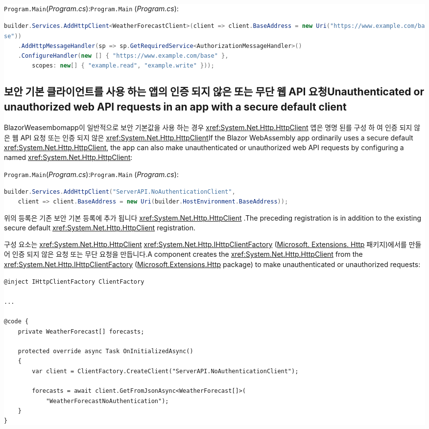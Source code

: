 <span data-ttu-id="6b7e7-132">`Program.Main`(*Program.cs*):</span><span class="sxs-lookup"><span data-stu-id="6b7e7-132">`Program.Main` (*Program.cs*):</span></span>

```csharp
builder.Services.AddHttpClient<WeatherForecastClient>(client => client.BaseAddress = new Uri("https://www.example.com/base"))
    .AddHttpMessageHandler(sp => sp.GetRequiredService<AuthorizationMessageHandler>()
    .ConfigureHandler(new [] { "https://www.example.com/base" },
        scopes: new[] { "example.read", "example.write" }));
```

## <a name="unauthenticated-or-unauthorized-web-api-requests-in-an-app-with-a-secure-default-client"></a><span data-ttu-id="6b7e7-133">보안 기본 클라이언트를 사용 하는 앱의 인증 되지 않은 또는 무단 웹 API 요청</span><span class="sxs-lookup"><span data-stu-id="6b7e7-133">Unauthenticated or unauthorized web API requests in an app with a secure default client</span></span>

<span data-ttu-id="6b7e7-134">BlazorWeasembomapp이 일반적으로 보안 기본값을 사용 하는 경우 <xref:System.Net.Http.HttpClient> 앱은 명명 된를 구성 하 여 인증 되지 않은 웹 API 요청 또는 인증 되지 않은 <xref:System.Net.Http.HttpClient></span><span class="sxs-lookup"><span data-stu-id="6b7e7-134">If the Blazor WebAssembly app ordinarily uses a secure default <xref:System.Net.Http.HttpClient>, the app can also make unauthenticated or unauthorized web API requests by configuring a named <xref:System.Net.Http.HttpClient>:</span></span>

<span data-ttu-id="6b7e7-135">`Program.Main`(*Program.cs*):</span><span class="sxs-lookup"><span data-stu-id="6b7e7-135">`Program.Main` (*Program.cs*):</span></span>

```csharp
builder.Services.AddHttpClient("ServerAPI.NoAuthenticationClient", 
    client => client.BaseAddress = new Uri(builder.HostEnvironment.BaseAddress));
```

<span data-ttu-id="6b7e7-136">위의 등록은 기존 보안 기본 등록에 추가 됩니다 <xref:System.Net.Http.HttpClient> .</span><span class="sxs-lookup"><span data-stu-id="6b7e7-136">The preceding registration is in addition to the existing secure default <xref:System.Net.Http.HttpClient> registration.</span></span>

<span data-ttu-id="6b7e7-137">구성 요소는 <xref:System.Net.Http.HttpClient> <xref:System.Net.Http.IHttpClientFactory> ([Microsoft. Extensions. Http](https://www.nuget.org/packages/Microsoft.Extensions.Http/) 패키지)에서를 만들어 인증 되지 않은 요청 또는 무단 요청을 만듭니다.</span><span class="sxs-lookup"><span data-stu-id="6b7e7-137">A component creates the <xref:System.Net.Http.HttpClient> from the <xref:System.Net.Http.IHttpClientFactory> ([Microsoft.Extensions.Http](https://www.nuget.org/packages/Microsoft.Extensions.Http/) package) to make unauthenticated or unauthorized requests:</span></span>

```razor
@inject IHttpClientFactory ClientFactory

...

@code {
    private WeatherForecast[] forecasts;

    protected override async Task OnInitializedAsync()
    {
        var client = ClientFactory.CreateClient("ServerAPI.NoAuthenticationClient");

        forecasts = await client.GetFromJsonAsync<WeatherForecast[]>(
            "WeatherForecastNoAuthentication");
    }
}
```
